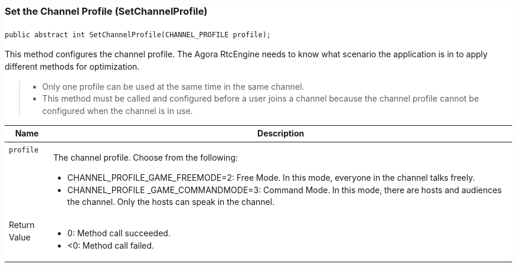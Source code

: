 <tr/>
</tbody>
</table>


<a name = "channel"></a>
### Set the Channel Profile (SetChannelProfile)

```
public abstract int SetChannelProfile(CHANNEL_PROFILE profile);
```

This method configures the channel profile. The Agora RtcEngine needs to know what scenario the application is in to apply different methods for optimization.

> -   Only one profile can be used at the same time in the same channel.
> -   This method must be called and configured before a user joins a channel because the channel profile cannot be configured when the channel is in use.


<table>
<colgroup>
<col/>
<col/>
</colgroup>
<thead>
<tr><th>Name</th>
<th>Description</th>
</tr>
</thead>
<tbody>
<tr><td><code>profile</code></td>
<td><p>The channel profile. Choose from the following:</p>
<ul>
<li>CHANNEL_PROFILE_GAME_FREEMODE=2: Free Mode. In this mode, everyone in the channel talks freely.</li>
<li>CHANNEL_PROFILE _GAME_COMMANDMODE=3: Command Mode. In this mode, there are hosts and audiences the channel. Only the hosts can speak in the channel.</li>
</ul>
</td>
</tr>
<tr/>
<tr/>
<tr><td>Return Value</td>
<td><ul>
<li>0: Method call succeeded.</li>
<li>&lt;0: Method call failed.</li>
</ul>
</td>
</tr>
<tr/>
</tbody>
</table>
